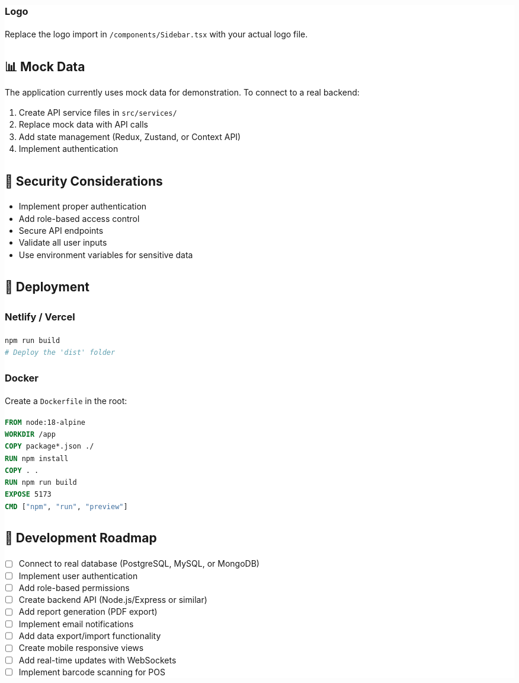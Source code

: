 ### Logo
Replace the logo import in `/components/Sidebar.tsx` with your actual logo file.

## 📊 Mock Data

The application currently uses mock data for demonstration. To connect to a real backend:

1. Create API service files in `src/services/`
2. Replace mock data with API calls
3. Add state management (Redux, Zustand, or Context API)
4. Implement authentication

## 🔐 Security Considerations

- Implement proper authentication
- Add role-based access control
- Secure API endpoints
- Validate all user inputs
- Use environment variables for sensitive data

## 🚀 Deployment

### Netlify / Vercel
```bash
npm run build
# Deploy the 'dist' folder
```

### Docker
Create a `Dockerfile` in the root:
```dockerfile
FROM node:18-alpine
WORKDIR /app
COPY package*.json ./
RUN npm install
COPY . .
RUN npm run build
EXPOSE 5173
CMD ["npm", "run", "preview"]
```

## 📝 Development Roadmap

- [ ] Connect to real database (PostgreSQL, MySQL, or MongoDB)
- [ ] Implement user authentication
- [ ] Add role-based permissions
- [ ] Create backend API (Node.js/Express or similar)
- [ ] Add report generation (PDF export)
- [ ] Implement email notifications
- [ ] Add data export/import functionality
- [ ] Create mobile responsive views
- [ ] Add real-time updates with WebSockets
- [ ] Implement barcode scanning for POS
